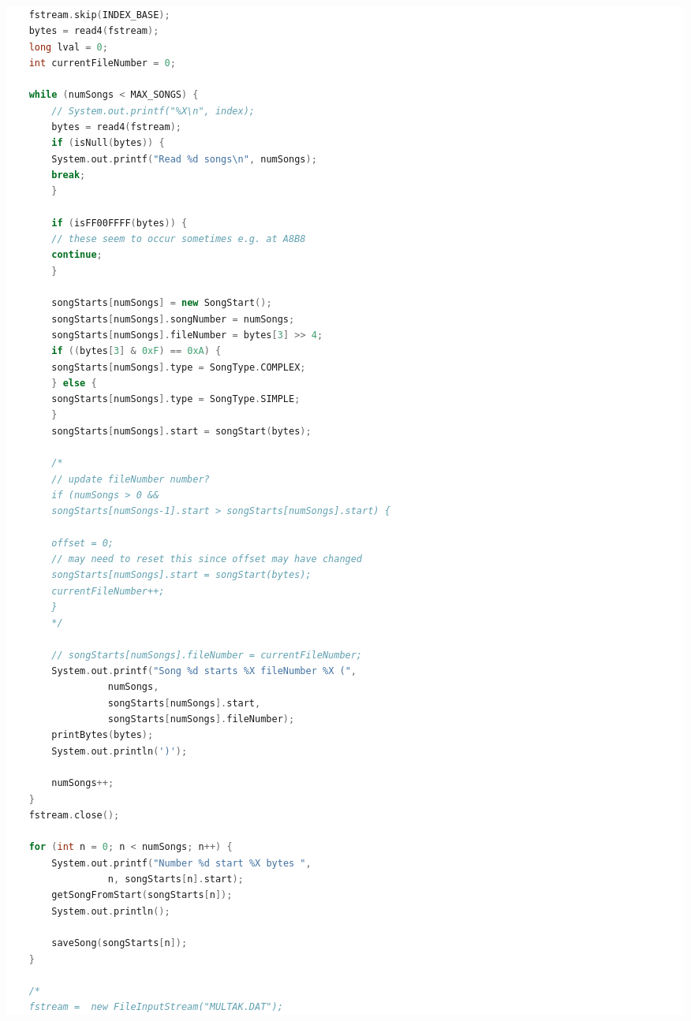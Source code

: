 ```cpp
	fstream.skip(INDEX_BASE);
	bytes = read4(fstream);
	long lval = 0;
	int currentFileNumber = 0;

	while (numSongs < MAX_SONGS) {
	    // System.out.printf("%X\n", index);
	    bytes = read4(fstream);
	    if (isNull(bytes)) {
		System.out.printf("Read %d songs\n", numSongs);
		break;
	    }

	    if (isFF00FFFF(bytes)) {
		// these seem to occur sometimes e.g. at A8B8
		continue;
	    }

	    songStarts[numSongs] = new SongStart();
	    songStarts[numSongs].songNumber = numSongs;
	    songStarts[numSongs].fileNumber = bytes[3] >> 4;
	    if ((bytes[3] & 0xF) == 0xA) {
		songStarts[numSongs].type = SongType.COMPLEX;
	    } else {
		songStarts[numSongs].type = SongType.SIMPLE;
	    }
	    songStarts[numSongs].start = songStart(bytes);

	    /*
	    // update fileNumber number?
	    if (numSongs > 0 && 
		songStarts[numSongs-1].start > songStarts[numSongs].start) {

		offset = 0;
		// may need to reset this since offset may have changed
		songStarts[numSongs].start = songStart(bytes);
		currentFileNumber++;
	    }
	    */

	    // songStarts[numSongs].fileNumber = currentFileNumber;
	    System.out.printf("Song %d starts %X fileNumber %X (", 
			      numSongs, 
			      songStarts[numSongs].start,
			      songStarts[numSongs].fileNumber);
	    printBytes(bytes);
	    System.out.println(')');

	    numSongs++;
	}
	fstream.close();

	for (int n = 0; n < numSongs; n++) {
	    System.out.printf("Number %d start %X bytes ",
			      n, songStarts[n].start);
	    getSongFromStart(songStarts[n]);
	    System.out.println();

	    saveSong(songStarts[n]);
	}
	    
	/*
	fstream =  new FileInputStream("MULTAK.DAT");
```